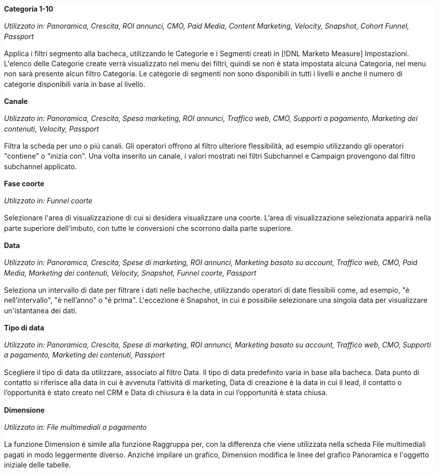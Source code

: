 **Categoria 1-10**

_Utilizzato in: Panoramica, Crescita, ROI annunci, CMO, Paid Media, Content Marketing, Velocity, Snapshot, Cohort Funnel, Passport_

Applica i filtri segmento alla bacheca, utilizzando le Categorie e i Segmenti creati in [!DNL Marketo Measure] Impostazioni. L&#39;elenco delle Categorie create verrà visualizzato nel menu dei filtri, quindi se non è stata impostata alcuna Categoria, nel menu non sarà presente alcun filtro Categoria. Le categorie di segmenti non sono disponibili in tutti i livelli e anche il numero di categorie disponibili varia in base al livello.

**Canale**

_Utilizzato in: Panoramica, Crescita, Spesa marketing, ROI annunci, Traffico web, CMO, Supporti a pagamento, Marketing dei contenuti, Velocity, Passport_

Filtra la scheda per uno o più canali. Gli operatori offrono al filtro ulteriore flessibilità, ad esempio utilizzando gli operatori &quot;contiene&quot; o &quot;inizia con&quot;. Una volta inserito un canale, i valori mostrati nei filtri Subchannel e Campaign provengono dal filtro subchannel applicato.

**Fase coorte**

_Utilizzato in: Funnel coorte_

Selezionare l&#39;area di visualizzazione di cui si desidera visualizzare una coorte. L’area di visualizzazione selezionata apparirà nella parte superiore dell’imbuto, con tutte le conversioni che scorrono dalla parte superiore.

**Data**

_Utilizzato in: Panoramica, Crescita, Spese di marketing, ROI annunci, Marketing basato su account, Traffico web, CMO, Paid Media, Marketing dei contenuti, Velocity, Snapshot, Funnel coorte, Passport_

Seleziona un intervallo di date per filtrare i dati nelle bacheche, utilizzando operatori di date flessibili come, ad esempio, &quot;è nell’intervallo&quot;, &quot;è nell’anno&quot; o &quot;è prima&quot;. L&#39;eccezione è Snapshot, in cui è possibile selezionare una singola data per visualizzare un&#39;istantanea dei dati.

**Tipo di data**

_Utilizzato in: Panoramica, Crescita, Spese di marketing, ROI annunci, Marketing basato su account, Traffico web, CMO, Supporti a pagamento, Marketing dei contenuti, Passport_

Scegliere il tipo di data da utilizzare, associato al filtro Data. Il tipo di data predefinito varia in base alla bacheca. Data punto di contatto si riferisce alla data in cui è avvenuta l’attività di marketing, Data di creazione è la data in cui il lead, il contatto o l’opportunità è stato creato nel CRM e Data di chiusura è la data in cui l’opportunità è stata chiusa.

**Dimensione**

_Utilizzato in: File multimediali a pagamento_

La funzione Dimension è simile alla funzione Raggruppa per, con la differenza che viene utilizzata nella scheda File multimediali pagati in modo leggermente diverso. Anziché impilare un grafico, Dimension modifica le linee del grafico Panoramica e l&#39;oggetto iniziale delle tabelle.
